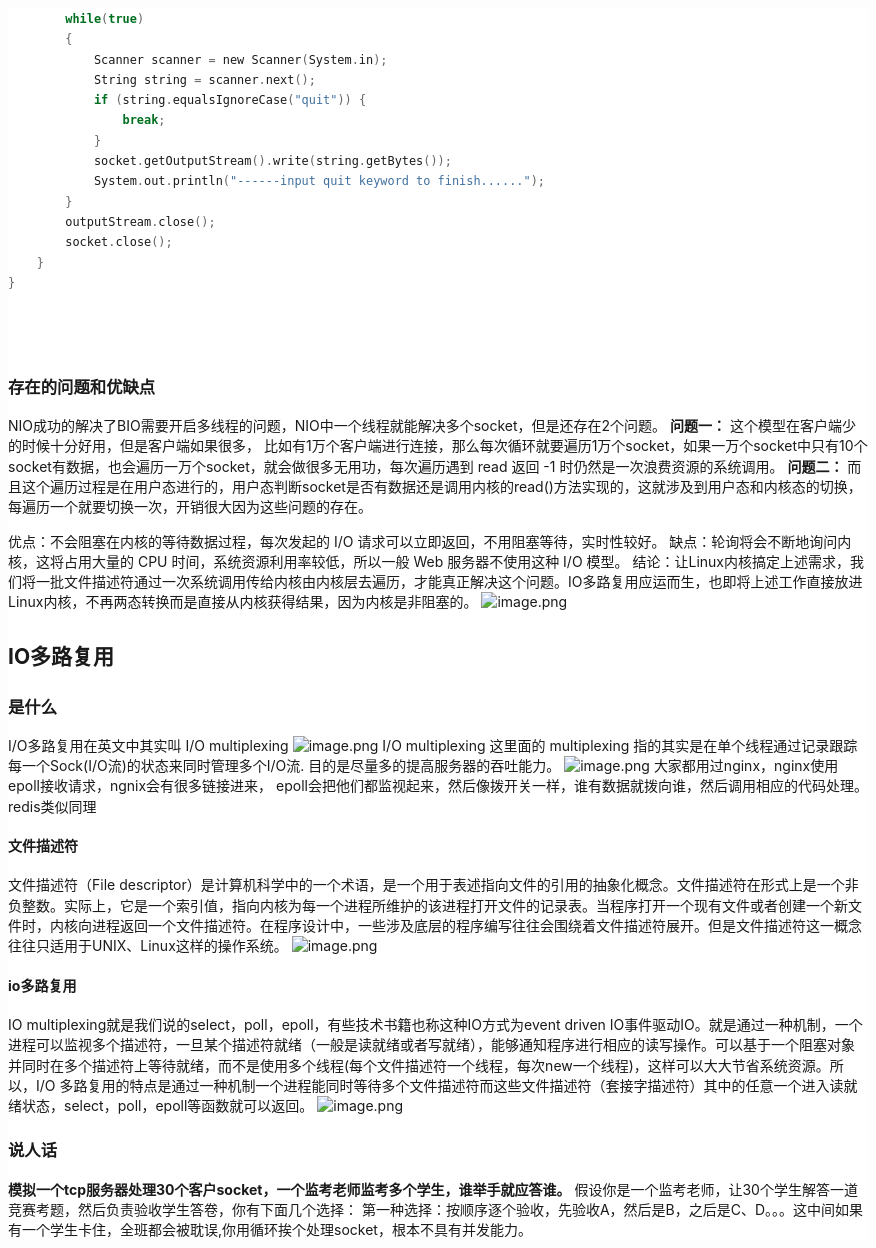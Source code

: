 ```c
        while(true)
        {
            Scanner scanner = new Scanner(System.in);
            String string = scanner.next();
            if (string.equalsIgnoreCase("quit")) {
                break;
            }
            socket.getOutputStream().write(string.getBytes());
            System.out.println("------input quit keyword to finish......");
        }
        outputStream.close();
        socket.close();
    }
}


 
```
### 存在的问题和优缺点
NIO成功的解决了BIO需要开启多线程的问题，NIO中一个线程就能解决多个socket，但是还存在2个问题。
**问题一：**
这个模型在客户端少的时候十分好用，但是客户端如果很多，
比如有1万个客户端进行连接，那么每次循环就要遍历1万个socket，如果一万个socket中只有10个socket有数据，也会遍历一万个socket，就会做很多无用功，每次遍历遇到 read 返回 -1 时仍然是一次浪费资源的系统调用。
**问题二：**
而且这个遍历过程是在用户态进行的，用户态判断socket是否有数据还是调用内核的read()方法实现的，这就涉及到用户态和内核态的切换，每遍历一个就要切换一次，开销很大因为这些问题的存在。

优点：不会阻塞在内核的等待数据过程，每次发起的 I/O 请求可以立即返回，不用阻塞等待，实时性较好。
缺点：轮询将会不断地询问内核，这将占用大量的 CPU 时间，系统资源利用率较低，所以一般 Web 服务器不使用这种 I/O 模型。
结论：让Linux内核搞定上述需求，我们将一批文件描述符通过一次系统调用传给内核由内核层去遍历，才能真正解决这个问题。IO多路复用应运而生，也即将上述工作直接放进Linux内核，不再两态转换而是直接从内核获得结果，因为内核是非阻塞的。
![image.png](https://cdn.nlark.com/yuque/0/2023/png/12600036/1699711581585-3d731823-5914-4c35-9d44-5bcb86bb55eb.png#averageHue=%235a5e6a&clientId=u65972f94-eb9d-4&from=paste&height=561&id=u65b7bfc8&originHeight=841&originWidth=1322&originalType=binary&ratio=1.5&rotation=0&showTitle=false&size=351083&status=done&style=none&taskId=u9c77fb06-00de-473d-bcc5-4d5152ce8d4&title=&width=881.3333333333334)
## IO多路复用
### 是什么
I/O多路复用在英文中其实叫 I/O multiplexing 
![image.png](https://cdn.nlark.com/yuque/0/2023/png/12600036/1699711662547-87c597d0-ecbd-4d3e-a308-82c48b9bcb33.png#averageHue=%23f3f4d6&clientId=u65972f94-eb9d-4&from=paste&height=251&id=u6d68ce28&originHeight=376&originWidth=979&originalType=binary&ratio=1.5&rotation=0&showTitle=false&size=51731&status=done&style=none&taskId=u1cd121d1-045f-49b4-96f3-9726569716a&title=&width=652.6666666666666)
I/O multiplexing 这里面的 multiplexing 指的其实是在单个线程通过记录跟踪每一个Sock(I/O流)的状态来同时管理多个I/O流. 目的是尽量多的提高服务器的吞吐能力。
![image.png](https://cdn.nlark.com/yuque/0/2023/png/12600036/1699711690575-326f8ed4-eb65-4f62-9608-bb2033fb1aac.png#averageHue=%23f5f5f5&clientId=u65972f94-eb9d-4&from=paste&height=270&id=ub1c5f718&originHeight=405&originWidth=768&originalType=binary&ratio=1.5&rotation=0&showTitle=false&size=88307&status=done&style=none&taskId=ue9c016e2-1ce8-4b64-a726-715f1e51fa0&title=&width=512)
大家都用过nginx，nginx使用epoll接收请求，ngnix会有很多链接进来， epoll会把他们都监视起来，然后像拨开关一样，谁有数据就拨向谁，然后调用相应的代码处理。redis类似同理
#### 文件描述符
 文件描述符（File descriptor）是计算机科学中的一个术语，是一个用于表述指向文件的引用的抽象化概念。文件描述符在形式上是一个非负整数。实际上，它是一个索引值，指向内核为每一个进程所维护的该进程打开文件的记录表。当程序打开一个现有文件或者创建一个新文件时，内核向进程返回一个文件描述符。在程序设计中，一些涉及底层的程序编写往往会围绕着文件描述符展开。但是文件描述符这一概念往往只适用于UNIX、Linux这样的操作系统。
![image.png](https://cdn.nlark.com/yuque/0/2023/png/12600036/1699711747070-a334158b-e53c-4939-aa31-f9c7df052c76.png#averageHue=%23fcfbf9&clientId=u65972f94-eb9d-4&from=paste&height=445&id=u45ee89a2&originHeight=667&originWidth=1016&originalType=binary&ratio=1.5&rotation=0&showTitle=false&size=226581&status=done&style=none&taskId=ubd47470b-7998-4130-bf30-78f8cd326a6&title=&width=677.3333333333334)
#### io多路复用
IO multiplexing就是我们说的select，poll，epoll，有些技术书籍也称这种IO方式为event driven IO事件驱动IO。就是通过一种机制，一个进程可以监视多个描述符，一旦某个描述符就绪（一般是读就绪或者写就绪），能够通知程序进行相应的读写操作。可以基于一个阻塞对象并同时在多个描述符上等待就绪，而不是使用多个线程(每个文件描述符一个线程，每次new一个线程)，这样可以大大节省系统资源。所以，I/O 多路复用的特点是通过一种机制一个进程能同时等待多个文件描述符而这些文件描述符（套接字描述符）其中的任意一个进入读就绪状态，select，poll，epoll等函数就可以返回。
![image.png](https://cdn.nlark.com/yuque/0/2023/png/12600036/1699711791452-7d3403ad-08c7-4caf-abc1-10e8a2e6362a.png#averageHue=%23565b66&clientId=u65972f94-eb9d-4&from=paste&height=485&id=u85e784c7&originHeight=728&originWidth=1345&originalType=binary&ratio=1.5&rotation=0&showTitle=false&size=336660&status=done&style=none&taskId=u07b0c919-0352-42b8-9d5b-fd69c1523bf&title=&width=896.6666666666666)
### 说人话
**模拟一个tcp服务器处理30个客户socket，一个监考老师监考多个学生，谁举手就应答谁。**
假设你是一个监考老师，让30个学生解答一道竞赛考题，然后负责验收学生答卷，你有下面几个选择：
第一种选择：按顺序逐个验收，先验收A，然后是B，之后是C、D。。。这中间如果有一个学生卡住，全班都会被耽误,你用循环挨个处理socket，根本不具有并发能力。 
